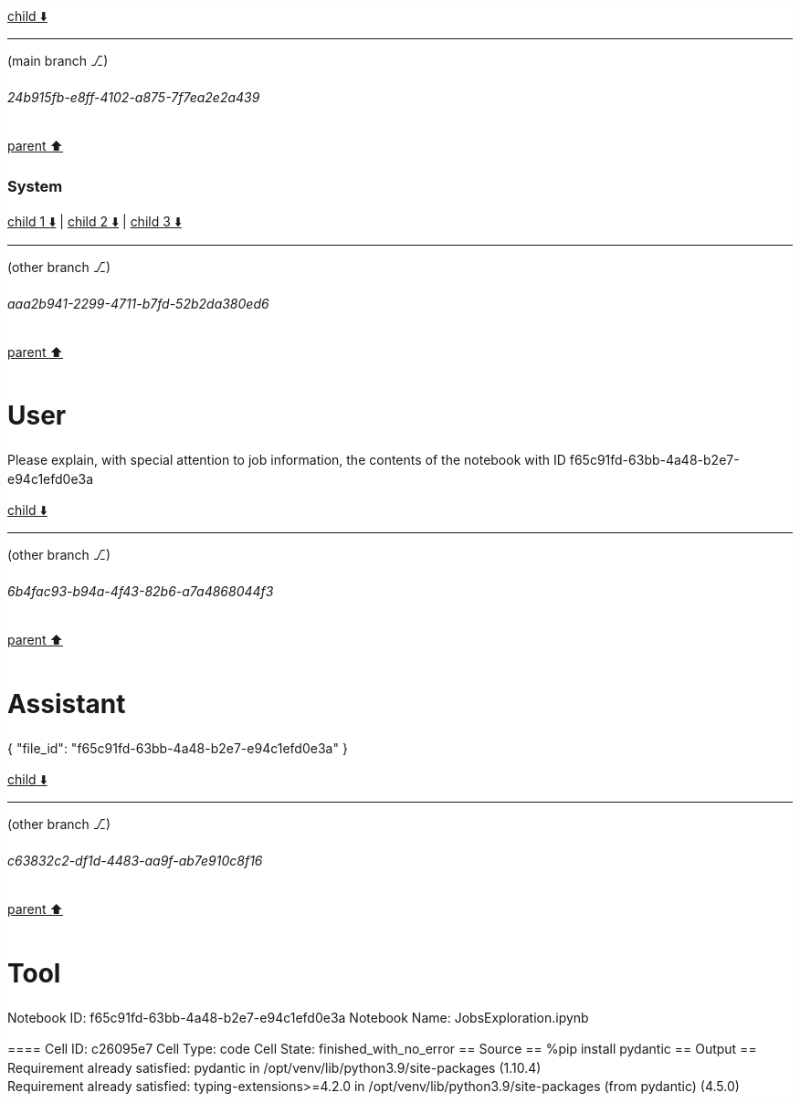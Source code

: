[child ⬇️](#24b915fb-e8ff-4102-a875-7f7ea2e2a439)

---

(main branch ⎇)
###### 24b915fb-e8ff-4102-a875-7f7ea2e2a439
[parent ⬆️](#e6fe1ab6-f1c0-4388-a8e7-1c3d0315466e)
### System

[child 1 ⬇️](#aaa2b941-2299-4711-b7fd-52b2da380ed6) | [child 2 ⬇️](#aaa2543c-cd16-4a49-a6dd-36e85c82c60d) | [child 3 ⬇️](#aaa28917-1835-4887-87e5-a45617870c70)

---

(other branch ⎇)
###### aaa2b941-2299-4711-b7fd-52b2da380ed6
[parent ⬆️](#24b915fb-e8ff-4102-a875-7f7ea2e2a439)
# User

Please explain, with special attention to job information, the contents of the notebook with ID f65c91fd-63bb-4a48-b2e7-e94c1efd0e3a

[child ⬇️](#6b4fac93-b94a-4f43-82b6-a7a4868044f3)

---

(other branch ⎇)
###### 6b4fac93-b94a-4f43-82b6-a7a4868044f3
[parent ⬆️](#aaa2b941-2299-4711-b7fd-52b2da380ed6)
# Assistant

{
  "file_id": "f65c91fd-63bb-4a48-b2e7-e94c1efd0e3a"
}

[child ⬇️](#c63832c2-df1d-4483-aa9f-ab7e910c8f16)

---

(other branch ⎇)
###### c63832c2-df1d-4483-aa9f-ab7e910c8f16
[parent ⬆️](#6b4fac93-b94a-4f43-82b6-a7a4868044f3)
# Tool

Notebook ID: f65c91fd-63bb-4a48-b2e7-e94c1efd0e3a
Notebook Name: JobsExploration.ipynb

==== Cell ID: c26095e7
Cell Type: code
Cell State: finished_with_no_error
== Source ==
%pip install pydantic
== Output ==
Requirement already satisfied: pydantic in /opt/venv/lib/python3.9/site-packages (1.10.4)                               
Requirement already satisfied: typing-extensions>=4.2.0 in /opt/venv/lib/python3.9/site-packages (from pydantic) (4.5.0)
                                                                                                                        